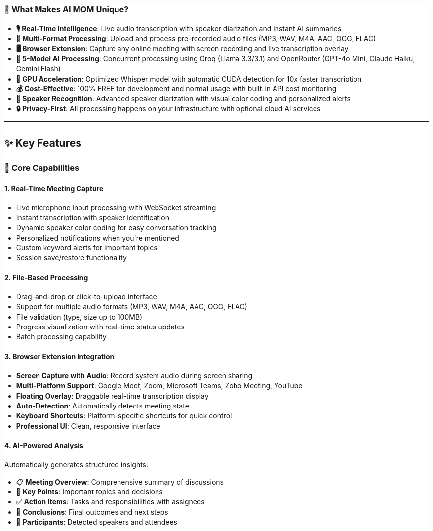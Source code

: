### 🌟 What Makes AI MOM Unique?

- **🎙️ Real-Time Intelligence**: Live audio transcription with speaker diarization and instant AI summaries
- **📁 Multi-Format Processing**: Upload and process pre-recorded audio files (MP3, WAV, M4A, AAC, OGG, FLAC)
- **🖥️ Browser Extension**: Capture any online meeting with screen recording and live transcription overlay
- **🤖 5-Model AI Processing**: Concurrent processing using Groq (Llama 3.3/3.1) and OpenRouter (GPT-4o Mini, Claude Haiku, Gemini Flash)
- **🚀 GPU Acceleration**: Optimized Whisper model with automatic CUDA detection for 10x faster transcription
- **💰 Cost-Effective**: 100% FREE for development and normal usage with built-in API cost monitoring
- **👥 Speaker Recognition**: Advanced speaker diarization with visual color coding and personalized alerts
- **🔒 Privacy-First**: All processing happens on your infrastructure with optional cloud AI services

---

## ✨ Key Features

### 🎯 Core Capabilities

#### 1. **Real-Time Meeting Capture**
- Live microphone input processing with WebSocket streaming
- Instant transcription with speaker identification
- Dynamic speaker color coding for easy conversation tracking
- Personalized notifications when you're mentioned
- Custom keyword alerts for important topics
- Session save/restore functionality

#### 2. **File-Based Processing**
- Drag-and-drop or click-to-upload interface
- Support for multiple audio formats (MP3, WAV, M4A, AAC, OGG, FLAC)
- File validation (type, size up to 100MB)
- Progress visualization with real-time status updates
- Batch processing capability

#### 3. **Browser Extension Integration**
- **Screen Capture with Audio**: Record system audio during screen sharing
- **Multi-Platform Support**: Google Meet, Zoom, Microsoft Teams, Zoho Meeting, YouTube
- **Floating Overlay**: Draggable real-time transcription display
- **Auto-Detection**: Automatically detects meeting state
- **Keyboard Shortcuts**: Platform-specific shortcuts for quick control
- **Professional UI**: Clean, responsive interface

#### 4. **AI-Powered Analysis**
Automatically generates structured insights:
- 📋 **Meeting Overview**: Comprehensive summary of discussions
- 🔑 **Key Points**: Important topics and decisions
- ✅ **Action Items**: Tasks and responsibilities with assignees
- 🎯 **Conclusions**: Final outcomes and next steps
- 👥 **Participants**: Detected speakers and attendees
